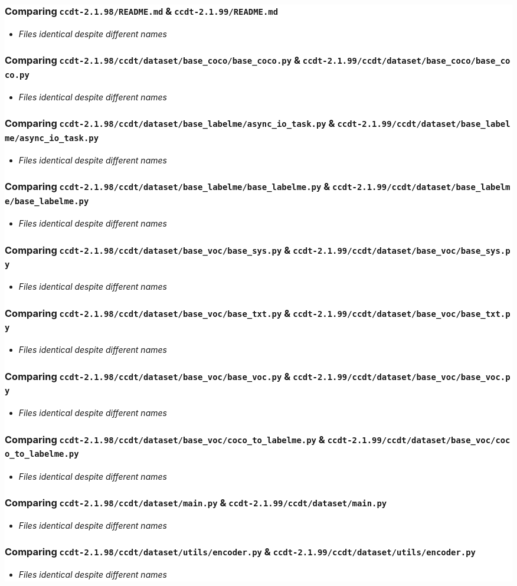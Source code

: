 ### Comparing `ccdt-2.1.98/README.md` & `ccdt-2.1.99/README.md`

 * *Files identical despite different names*

### Comparing `ccdt-2.1.98/ccdt/dataset/base_coco/base_coco.py` & `ccdt-2.1.99/ccdt/dataset/base_coco/base_coco.py`

 * *Files identical despite different names*

### Comparing `ccdt-2.1.98/ccdt/dataset/base_labelme/async_io_task.py` & `ccdt-2.1.99/ccdt/dataset/base_labelme/async_io_task.py`

 * *Files identical despite different names*

### Comparing `ccdt-2.1.98/ccdt/dataset/base_labelme/base_labelme.py` & `ccdt-2.1.99/ccdt/dataset/base_labelme/base_labelme.py`

 * *Files identical despite different names*

### Comparing `ccdt-2.1.98/ccdt/dataset/base_voc/base_sys.py` & `ccdt-2.1.99/ccdt/dataset/base_voc/base_sys.py`

 * *Files identical despite different names*

### Comparing `ccdt-2.1.98/ccdt/dataset/base_voc/base_txt.py` & `ccdt-2.1.99/ccdt/dataset/base_voc/base_txt.py`

 * *Files identical despite different names*

### Comparing `ccdt-2.1.98/ccdt/dataset/base_voc/base_voc.py` & `ccdt-2.1.99/ccdt/dataset/base_voc/base_voc.py`

 * *Files identical despite different names*

### Comparing `ccdt-2.1.98/ccdt/dataset/base_voc/coco_to_labelme.py` & `ccdt-2.1.99/ccdt/dataset/base_voc/coco_to_labelme.py`

 * *Files identical despite different names*

### Comparing `ccdt-2.1.98/ccdt/dataset/main.py` & `ccdt-2.1.99/ccdt/dataset/main.py`

 * *Files identical despite different names*

### Comparing `ccdt-2.1.98/ccdt/dataset/utils/encoder.py` & `ccdt-2.1.99/ccdt/dataset/utils/encoder.py`

 * *Files identical despite different names*

